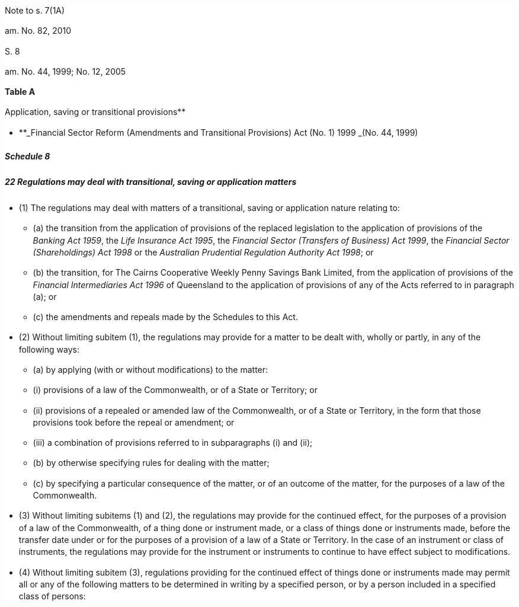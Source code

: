 Note to s. 7(1A)	

am. No. 82, 2010

S. 8 	

am. No. 44, 1999; No. 12, 2005


**Table A**


Application, saving or transitional provisions**

  * **_Financial Sector Reform (Amendments and Transitional Provisions) Act (No. 1) 1999 _(No. 44, 1999)

##### Schedule 8

##### 22  Regulations may deal with transitional, saving or application matters

  * (1) The regulations may deal with matters of a transitional, saving or application nature relating to:

    * (a) the transition from the application of provisions of the replaced legislation to the application of provisions of the _Banking Act 1959_, the _Life Insurance Act 1995_, the _Financial Sector (Transfers of Business) Act 1999_, the _Financial Sector (Shareholdings) Act 1998_ or the _Australian Prudential Regulation Authority Act 1998_; or

    * (b) the transition, for The Cairns Cooperative Weekly Penny Savings Bank Limited, from the application of provisions of the _Financial Intermediaries Act 1996_ of Queensland to the application of provisions of any of the Acts referred to in paragraph (a); or

    * (c) the amendments and repeals made by the Schedules to this Act.

  * (2) Without limiting subitem (1), the regulations may provide for a matter to be dealt with, wholly or partly, in any of the following ways:

    * (a) by applying (with or without modifications) to the matter:

     * (i) provisions of a law of the Commonwealth, or of a State or Territory; or

     * (ii) provisions of a repealed or amended law of the Commonwealth, or of a State or Territory, in the form that those provisions took before the repeal or amendment; or

     * (iii) a combination of provisions referred to in subparagraphs (i) and (ii);

    * (b) by otherwise specifying rules for dealing with the matter;

    * (c) by specifying a particular consequence of the matter, or of an outcome of the matter, for the purposes of a law of the Commonwealth.

  * (3) Without limiting subitems (1) and (2), the regulations may provide for the continued effect, for the purposes of a provision of a law of the Commonwealth, of a thing done or instrument made, or a class of things done or instruments made, before the transfer date under or for the purposes of a provision of a law of a State or Territory. In the case of an instrument or class of instruments, the regulations may provide for the instrument or instruments to continue to have effect subject to modifications.

  * (4) Without limiting subitem (3), regulations providing for the continued effect of things done or instruments made may permit all or any of the following matters to be determined in writing by a specified person, or by a person included in a specified class of persons:
